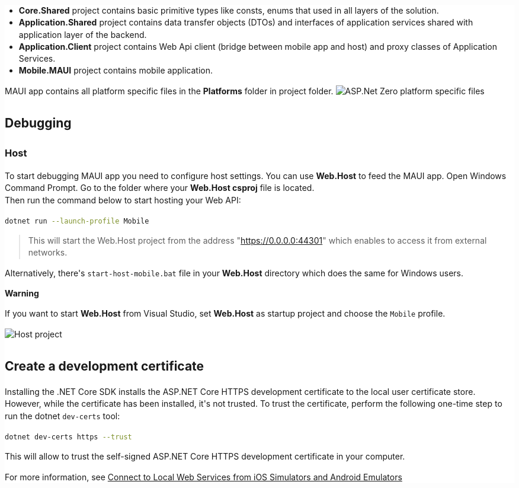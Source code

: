 -   **Core.Shared** project contains basic primitive types like consts,
    enums that used in all layers of the solution.
-   **Application.Shared** project contains data transfer objects (DTOs)
    and interfaces of application services shared with application layer
    of the backend.
-   **Application.Client** project contains Web Api client (bridge
    between mobile app and host) and proxy classes of Application
    Services.
-   **Mobile.MAUI** project contains mobile application.

MAUI app contains all platform specific files in the **Platforms** folder in project folder.
<img src="images/maui-platform-spesific-items.png" alt="ASP.Net Zero platform specific files">

## Debugging

### Host

To start debugging MAUI app you need to configure host settings. You
can use **Web.Host** to feed the MAUI app.
Open Windows Command Prompt. Go to the folder where your **Web.Host csproj** file is located.  
Then run the command below to start hosting your Web API:

```bash
dotnet run --launch-profile Mobile
```

> This will start the Web.Host project from the address "https://0.0.0.0:44301" which enables to access it from external networks.

Alternatively, there's `start-host-mobile.bat` file in your **Web.Host** directory which does the same for Windows users.

**Warning**

If you want to start **Web.Host** from Visual Studio, set **Web.Host** as startup project and choose the `Mobile` profile.

![Host project](images/xamarin-mobile-profile-for-host.png)


## Create a development certificate

Installing the .NET Core SDK installs the ASP.NET Core HTTPS development  certificate to the local user certificate store. However, while the  certificate has been installed, it's not trusted. To trust the  certificate, perform the following one-time step to run the dotnet `dev-certs` tool:

```bash
dotnet dev-certs https --trust
```

This will allow to trust the self-signed ASP.NET Core HTTPS development certificate in your computer.

For more information, see [Connect to Local Web Services from iOS Simulators and Android Emulators](https://docs.microsoft.com/en-us/xamarin/cross-platform/deploy-test/connect-to-local-web-services#create-a-development-certificate)
